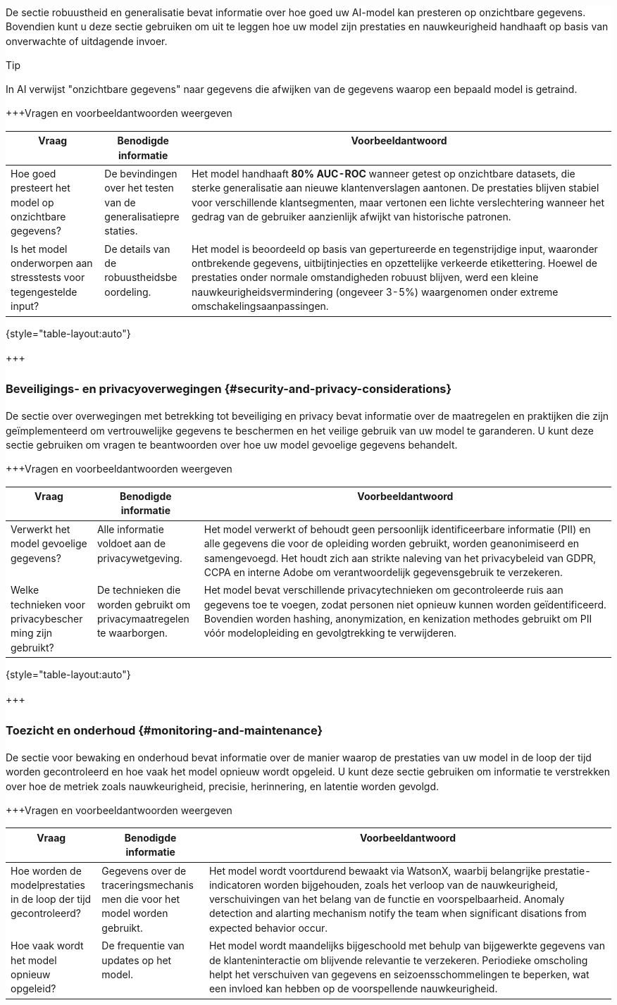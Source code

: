 De sectie robuustheid en generalisatie bevat informatie over hoe goed uw AI-model kan presteren op onzichtbare gegevens. Bovendien kunt u deze sectie gebruiken om uit te leggen hoe uw model zijn prestaties en nauwkeurigheid handhaaft op basis van onverwachte of uitdagende invoer.

>[!TIP]
>
>In AI verwijst &quot;onzichtbare gegevens&quot; naar gegevens die afwijken van de gegevens waarop een bepaald model is getraind.

+++Vragen en voorbeeldantwoorden weergeven

| Vraag | Benodigde informatie | Voorbeeldantwoord |
| --- | --- | --- |
| Hoe goed presteert het model op onzichtbare gegevens? | De bevindingen over het testen van de generalisatieprestaties. | Het model handhaaft **80% AUC-ROC** wanneer getest op onzichtbare datasets, die sterke generalisatie aan nieuwe klantenverslagen aantonen. De prestaties blijven stabiel voor verschillende klantsegmenten, maar vertonen een lichte verslechtering wanneer het gedrag van de gebruiker aanzienlijk afwijkt van historische patronen. |
| Is het model onderworpen aan stresstests voor tegengestelde input? | De details van de robuustheidsbeoordeling. | Het model is beoordeeld op basis van gepertureerde en tegenstrijdige input, waaronder ontbrekende gegevens, uitbijtinjecties en opzettelijke verkeerde etikettering. Hoewel de prestaties onder normale omstandigheden robuust blijven, werd een kleine nauwkeurigheidsvermindering (ongeveer 3-5%) waargenomen onder extreme omschakelingsaanpassingen. |

{style="table-layout:auto"}

+++

### Beveiligings- en privacyoverwegingen {#security-and-privacy-considerations}

De sectie over overwegingen met betrekking tot beveiliging en privacy bevat informatie over de maatregelen en praktijken die zijn geïmplementeerd om vertrouwelijke gegevens te beschermen en het veilige gebruik van uw model te garanderen. U kunt deze sectie gebruiken om vragen te beantwoorden over hoe uw model gevoelige gegevens behandelt.

+++Vragen en voorbeeldantwoorden weergeven

| Vraag | Benodigde informatie | Voorbeeldantwoord |
| --- | --- | --- |
| Verwerkt het model gevoelige gegevens? | Alle informatie voldoet aan de privacywetgeving. | Het model verwerkt of behoudt geen persoonlijk identificeerbare informatie (PII) en alle gegevens die voor de opleiding worden gebruikt, worden geanonimiseerd en samengevoegd. Het houdt zich aan strikte naleving van het privacybeleid van GDPR, CCPA en interne Adobe om verantwoordelijk gegevensgebruik te verzekeren. |
| Welke technieken voor privacybescherming zijn gebruikt? | De technieken die worden gebruikt om privacymaatregelen te waarborgen. | Het model bevat verschillende privacytechnieken om gecontroleerde ruis aan gegevens toe te voegen, zodat personen niet opnieuw kunnen worden geïdentificeerd. Bovendien worden hashing, anonymization, en kenization methodes gebruikt om PII vóór modelopleiding en gevolgtrekking te verwijderen. |

{style="table-layout:auto"}

+++

### Toezicht en onderhoud {#monitoring-and-maintenance}

De sectie voor bewaking en onderhoud bevat informatie over de manier waarop de prestaties van uw model in de loop der tijd worden gecontroleerd en hoe vaak het model opnieuw wordt opgeleid. U kunt deze sectie gebruiken om informatie te verstrekken over hoe de metriek zoals nauwkeurigheid, precisie, herinnering, en latentie worden gevolgd.

+++Vragen en voorbeeldantwoorden weergeven

| Vraag | Benodigde informatie | Voorbeeldantwoord |
| --- | --- | --- |
| Hoe worden de modelprestaties in de loop der tijd gecontroleerd? | Gegevens over de traceringsmechanismen die voor het model worden gebruikt. | Het model wordt voortdurend bewaakt via WatsonX, waarbij belangrijke prestatie-indicatoren worden bijgehouden, zoals het verloop van de nauwkeurigheid, verschuivingen van het belang van de functie en voorspelbaarheid. Anomaly detection and alarting mechanism notify the team when significant disations from expected behavior occur. |
| Hoe vaak wordt het model opnieuw opgeleid? | De frequentie van updates op het model. | Het model wordt maandelijks bijgeschoold met behulp van bijgewerkte gegevens van de klanteninteractie om blijvende relevantie te verzekeren. Periodieke omscholing helpt het verschuiven van gegevens en seizoensschommelingen te beperken, wat een invloed kan hebben op de voorspellende nauwkeurigheid. |
